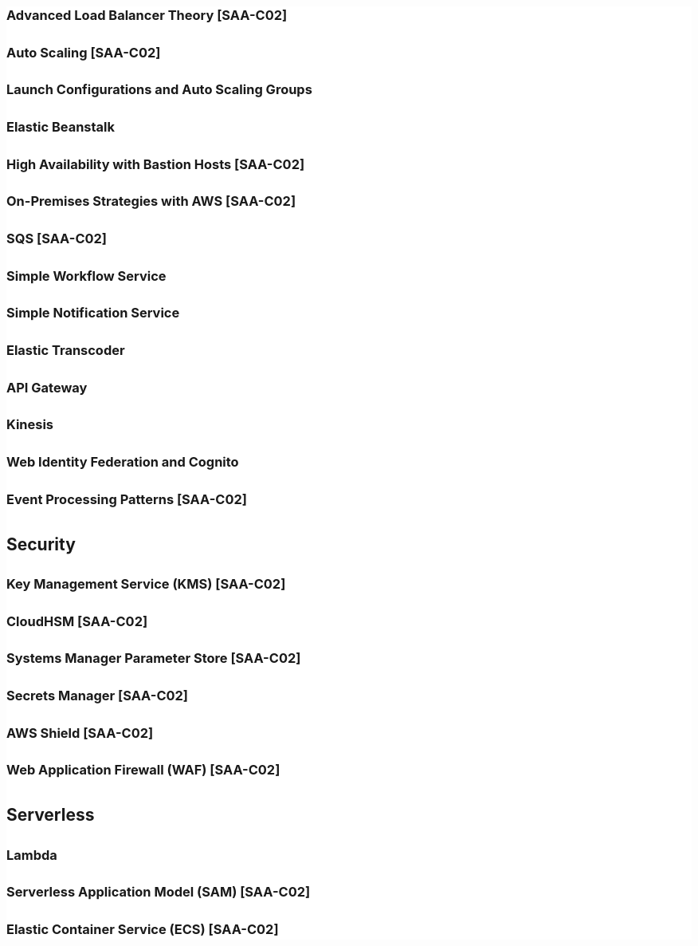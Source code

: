 ### Advanced Load Balancer Theory [SAA-C02]

### Auto Scaling [SAA-C02]

### Launch Configurations and Auto Scaling Groups

### Elastic Beanstalk

### High Availability with Bastion Hosts [SAA-C02]

### On-Premises Strategies with AWS [SAA-C02]

### SQS [SAA-C02]

### Simple Workflow Service

### Simple Notification Service

### Elastic Transcoder

### API Gateway

### Kinesis

### Web Identity Federation and Cognito

### Event Processing Patterns [SAA-C02]

## Security

### Key Management Service (KMS) [SAA-C02]

### CloudHSM [SAA-C02]

### Systems Manager Parameter Store [SAA-C02]

### Secrets Manager [SAA-C02]

### AWS Shield [SAA-C02]

### Web Application Firewall (WAF) [SAA-C02]

## Serverless

### Lambda

### Serverless Application Model (SAM) [SAA-C02]

### Elastic Container Service (ECS) [SAA-C02]
